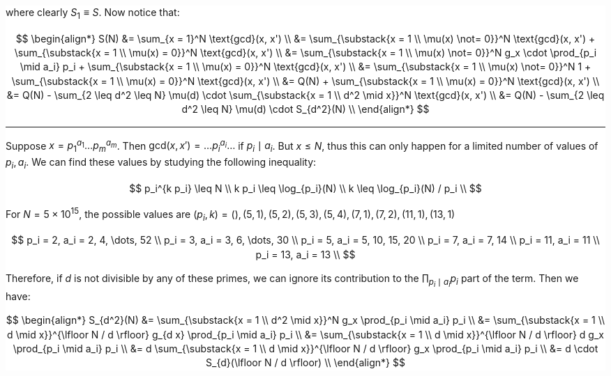 where clearly $S_1 \equiv S$. Now notice that: 

$$
\begin{align*}
S(N)
&= \sum_{x = 1}^N \text{gcd}(x, x') \\
&= \sum_{\substack{x = 1 \\ \mu(x) \not= 0}}^N \text{gcd}(x, x') + \sum_{\substack{x = 1 \\ \mu(x) = 0}}^N \text{gcd}(x, x') \\
&= \sum_{\substack{x = 1 \\ \mu(x) \not= 0}}^N g_x \cdot \prod_{p_i \mid a_i} p_i + \sum_{\substack{x = 1 \\ \mu(x) = 0}}^N \text{gcd}(x, x') \\
&= \sum_{\substack{x = 1 \\ \mu(x) \not= 0}}^N 1 + \sum_{\substack{x = 1 \\ \mu(x) = 0}}^N \text{gcd}(x, x') \\
&= Q(N) + \sum_{\substack{x = 1 \\ \mu(x) = 0}}^N \text{gcd}(x, x') \\
&= Q(N) - \sum_{2 \leq d^2 \leq N} \mu(d) \cdot \sum_{\substack{x = 1 \\ d^2 \mid x}}^N \text{gcd}(x, x') \\
&= Q(N) - \sum_{2 \leq d^2 \leq N} \mu(d) \cdot S_{d^2}(N) \\
\end{align*}
$$

---

Suppose $x = p_1^{a_1} \dots p_m^{a_m}$. Then $\text{gcd}(x, x') = \dots p_i^{a_i} \dots$ if $p_i \mid a_i$. But $x \leq N$, thus this can only happen for a limited number of values of $p_i, a_i$. We can find these values by studying the following inequality:

$$
p_i^{k p_i} \leq N \\
k p_i \leq \log_{p_i}(N) \\
k \leq \log_{p_i}(N) / p_i \\
$$

For $N = 5 \times 10^{15}$, the possible values are $(p_i, k) = (), (5, 1), (5, 2), (5, 3), (5, 4), (7, 1), (7, 2), (11, 1), (13, 1)$

$$
p_i = 2, a_i = 2, 4, \dots, 52 \\
p_i = 3, a_i = 3, 6, \dots, 30 \\
p_i = 5, a_i = 5, 10, 15, 20 \\
p_i = 7, a_i = 7, 14 \\
p_i = 11, a_i = 11 \\
p_i = 13, a_i = 13 \\
$$

Therefore, if $d$ is not divisible by any of these primes, we can ignore its contribution to the $\prod_{p_i \mid a_i} p_i$ part of the term. Then we have:

$$
\begin{align*}
S_{d^2}(N)
&= \sum_{\substack{x = 1 \\ d^2 \mid x}}^N g_x \prod_{p_i \mid a_i} p_i \\
&= \sum_{\substack{x = 1 \\ d \mid x}}^{\lfloor N / d \rfloor} g_{d x} \prod_{p_i \mid a_i} p_i \\
&= \sum_{\substack{x = 1 \\ d \mid x}}^{\lfloor N / d \rfloor} d g_x \prod_{p_i \mid a_i} p_i \\
&= d \sum_{\substack{x = 1 \\ d \mid x}}^{\lfloor N / d \rfloor} g_x \prod_{p_i \mid a_i} p_i \\
&= d \cdot S_{d}(\lfloor N / d \rfloor) \\
\end{align*}
$$

